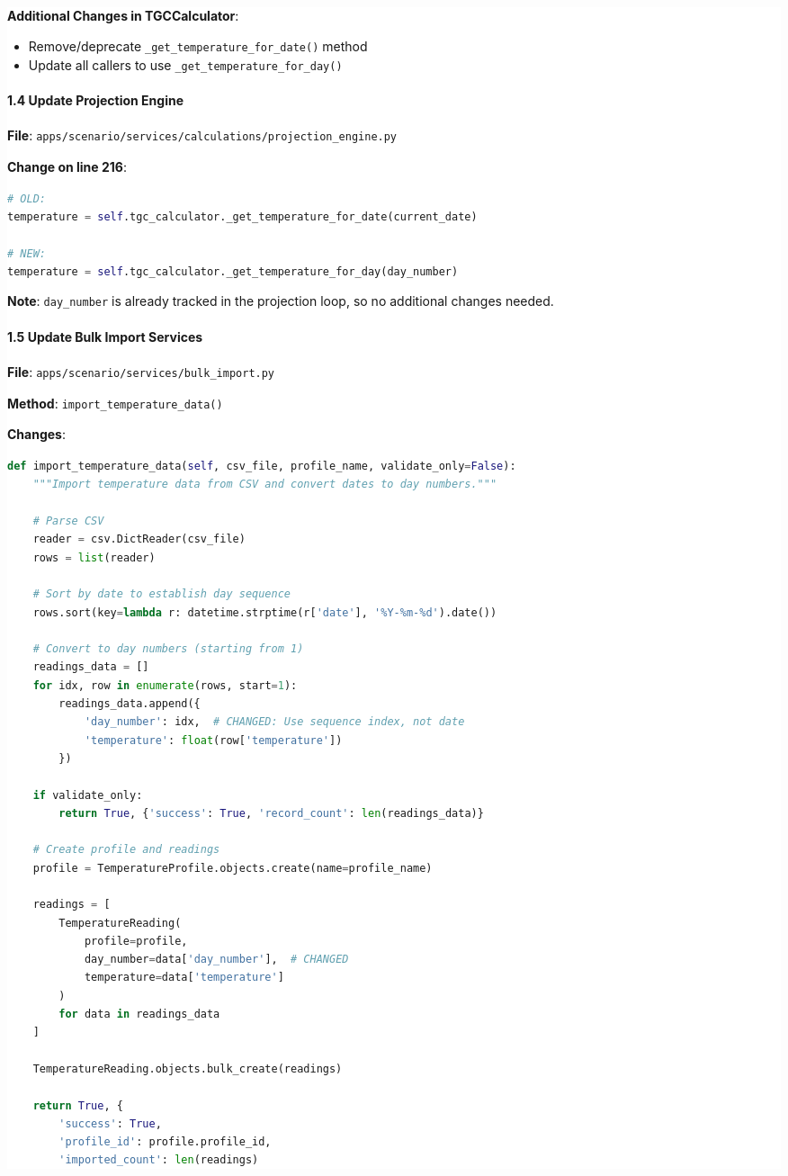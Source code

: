 **Additional Changes in TGCCalculator**:
- Remove/deprecate `_get_temperature_for_date()` method
- Update all callers to use `_get_temperature_for_day()`

#### 1.4 Update Projection Engine

**File**: `apps/scenario/services/calculations/projection_engine.py`

**Change on line 216**:

```python
# OLD:
temperature = self.tgc_calculator._get_temperature_for_date(current_date)

# NEW:
temperature = self.tgc_calculator._get_temperature_for_day(day_number)
```

**Note**: `day_number` is already tracked in the projection loop, so no additional changes needed.

#### 1.5 Update Bulk Import Services

**File**: `apps/scenario/services/bulk_import.py`

**Method**: `import_temperature_data()`

**Changes**:
```python
def import_temperature_data(self, csv_file, profile_name, validate_only=False):
    """Import temperature data from CSV and convert dates to day numbers."""
    
    # Parse CSV
    reader = csv.DictReader(csv_file)
    rows = list(reader)
    
    # Sort by date to establish day sequence
    rows.sort(key=lambda r: datetime.strptime(r['date'], '%Y-%m-%d').date())
    
    # Convert to day numbers (starting from 1)
    readings_data = []
    for idx, row in enumerate(rows, start=1):
        readings_data.append({
            'day_number': idx,  # CHANGED: Use sequence index, not date
            'temperature': float(row['temperature'])
        })
    
    if validate_only:
        return True, {'success': True, 'record_count': len(readings_data)}
    
    # Create profile and readings
    profile = TemperatureProfile.objects.create(name=profile_name)
    
    readings = [
        TemperatureReading(
            profile=profile,
            day_number=data['day_number'],  # CHANGED
            temperature=data['temperature']
        )
        for data in readings_data
    ]
    
    TemperatureReading.objects.bulk_create(readings)
    
    return True, {
        'success': True,
        'profile_id': profile.profile_id,
        'imported_count': len(readings)
```